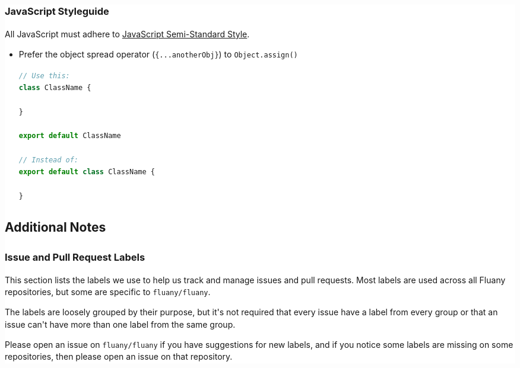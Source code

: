 ### JavaScript Styleguide

All JavaScript must adhere to [JavaScript Semi-Standard Style](https://github.com/Flet/semistandard).

* Prefer the object spread operator (`{...anotherObj}`) to `Object.assign()`

  ```js
  // Use this:
  class ClassName {

  }
 
  export default ClassName
 
  // Instead of: 
  export default class ClassName {

  }

  ```

## Additional Notes

### Issue and Pull Request Labels

This section lists the labels we use to help us track and manage issues and pull requests. Most labels are used across all Fluany repositories, but some are specific to `fluany/fluany`.

The labels are loosely grouped by their purpose, but it's not required that every issue have a label from every group or that an issue can't have more than one label from the same group.

Please open an issue on `fluany/fluany` if you have suggestions for new labels, and if you notice some labels are missing on some repositories, then please open an issue on that repository.
